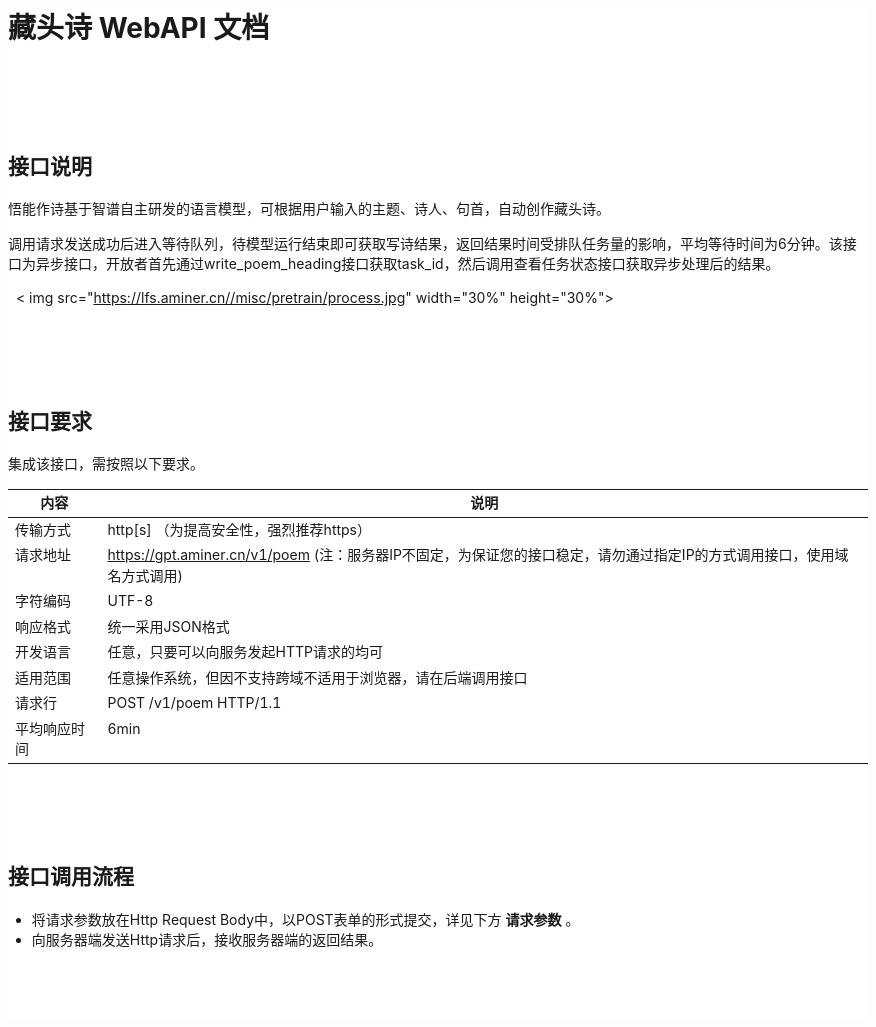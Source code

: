 # 藏头诗 WebAPI 文档

&nbsp;

&nbsp;

## 接口说明

悟能作诗基于智谱自主研发的语言模型，可根据用户输入的主题、诗人、句首，自动创作藏头诗。

调用请求发送成功后进入等待队列，待模型运行结束即可获取写诗结果，返回结果时间受排队任务量的影响，平均等待时间为6分钟。该接口为异步接口，开放者首先通过write_poem_heading接口获取task_id，然后调用查看任务状态接口获取异步处理后的结果。



&nbsp;
< img src="https://lfs.aminer.cn//misc/pretrain/process.jpg" width="30%" height="30%">

&nbsp;

&nbsp;

## 接口要求

集成该接口，需按照以下要求。

|  内容   | 说明  |
|  ----  | ----  |
| 传输方式  | http[s] （为提高安全性，强烈推荐https） |
| 请求地址  | https://gpt.aminer.cn/v1/poem (注：服务器IP不固定，为保证您的接口稳定，请勿通过指定IP的方式调用接口，使用域名方式调用) |
| 字符编码  | UTF-8 |
| 响应格式  | 统一采用JSON格式 |
| 开发语言  | 任意，只要可以向服务发起HTTP请求的均可 |
| 适用范围  | 任意操作系统，但因不支持跨域不适用于浏览器，请在后端调用接口 |
| 请求行  | POST /v1/poem HTTP/1.1 |
| 平均响应时间  | 6min |

&nbsp;

&nbsp;

## 接口调用流程

 + 将请求参数放在Http Request Body中，以POST表单的形式提交，详见下方 **请求参数** 。
 + 向服务器端发送Http请求后，接收服务器端的返回结果。

&nbsp;

&nbsp;
